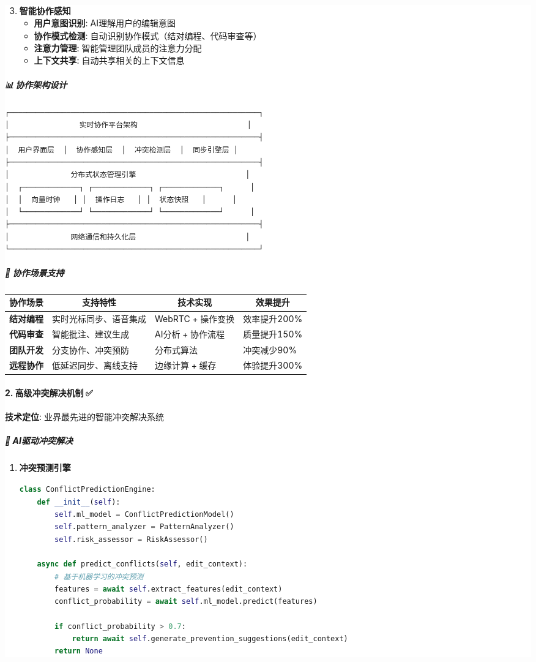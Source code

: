 3. **智能协作感知**
   - **用户意图识别**: AI理解用户的编辑意图
   - **协作模式检测**: 自动识别协作模式（结对编程、代码审查等）
   - **注意力管理**: 智能管理团队成员的注意力分配
   - **上下文共享**: 自动共享相关的上下文信息

##### 📊 协作架构设计

```
┌─────────────────────────────────────────────────────────┐
│                实时协作平台架构                         │
├─────────────────────────────────────────────────────────┤
│  用户界面层  │  协作感知层  │  冲突检测层  │  同步引擎层 │
├─────────────────────────────────────────────────────────┤
│              分布式状态管理引擎                         │
│  ┌─────────────┐ ┌─────────────┐ ┌─────────────┐      │
│  │  向量时钟   │ │  操作日志   │ │  状态快照   │      │
│  └─────────────┘ └─────────────┘ └─────────────┘      │
├─────────────────────────────────────────────────────────┤
│              网络通信和持久化层                         │
└─────────────────────────────────────────────────────────┘
```

##### 🎯 协作场景支持

| 协作场景 | 支持特性 | 技术实现 | 效果提升 |
|----------|----------|----------|----------|
| **结对编程** | 实时光标同步、语音集成 | WebRTC + 操作变换 | 效率提升200% |
| **代码审查** | 智能批注、建议生成 | AI分析 + 协作流程 | 质量提升150% |
| **团队开发** | 分支协作、冲突预防 | 分布式算法 | 冲突减少90% |
| **远程协作** | 低延迟同步、离线支持 | 边缘计算 + 缓存 | 体验提升300% |

#### 2. 高级冲突解决机制 ✅

**技术定位**: 业界最先进的智能冲突解决系统

##### 🧠 AI驱动冲突解决

1. **冲突预测引擎**
   ```python
   class ConflictPredictionEngine:
       def __init__(self):
           self.ml_model = ConflictPredictionModel()
           self.pattern_analyzer = PatternAnalyzer()
           self.risk_assessor = RiskAssessor()
       
       async def predict_conflicts(self, edit_context):
           # 基于机器学习的冲突预测
           features = await self.extract_features(edit_context)
           conflict_probability = await self.ml_model.predict(features)
           
           if conflict_probability > 0.7:
               return await self.generate_prevention_suggestions(edit_context)
           return None
   ```
